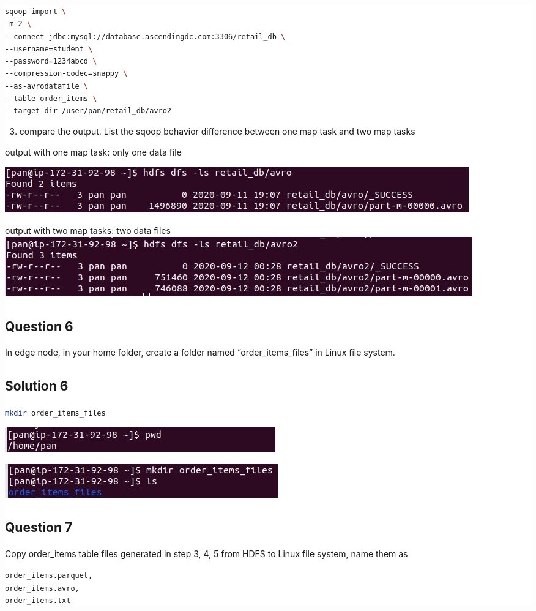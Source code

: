 ```bash
sqoop import \
-m 2 \
--connect jdbc:mysql://database.ascendingdc.com:3306/retail_db \
--username=student \
--password=1234abcd \
--compression-codec=snappy \
--as-avrodatafile \
--table order_items \
--target-dir /user/pan/retail_db/avro2
```
3. compare the output. List the sqoop behavior difference between  one map task and two map tasks 

output with one map task: only one data file 

![14](https://github.com/PAN-0921/ascending-hw/blob/master/pictures/14.jpg)

output with two map tasks: two data files
![15](https://github.com/PAN-0921/ascending-hw/blob/master/pictures/15.jpg)


## Question 6
In edge node, in your home folder, create a folder named “order_items_files” in Linux file system.

## Solution 6
```bash
mkdir order_items_files
```
![16](https://github.com/PAN-0921/ascending-hw/blob/master/pictures/16.jpg)

![17](https://github.com/PAN-0921/ascending-hw/blob/master/pictures/17.jpg)

## Question 7
Copy order_items table files generated in step 3, 4, 5 from HDFS to Linux file system, name them as
```
order_items.parquet,
order_items.avro,
order_items.txt
```
 